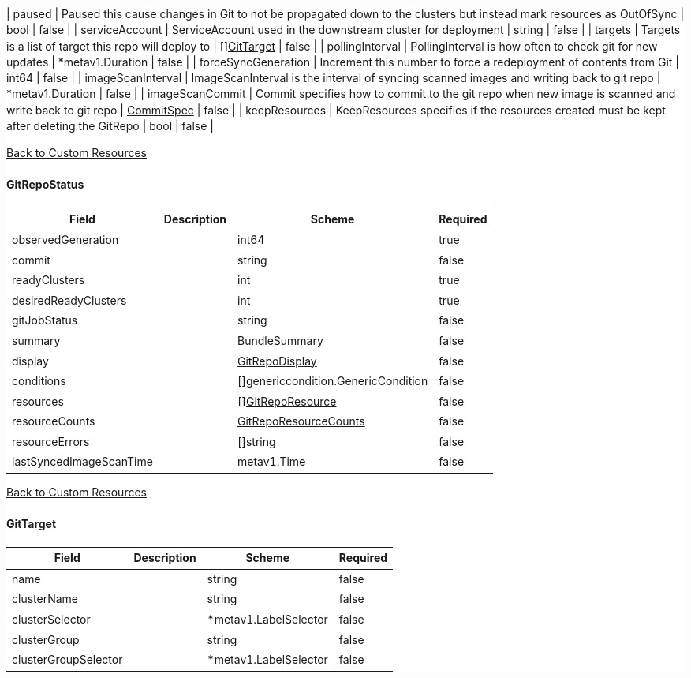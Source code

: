 | paused | Paused this cause changes in Git to not be propagated down to the clusters but instead mark resources as OutOfSync | bool | false |
| serviceAccount | ServiceAccount used in the downstream cluster for deployment | string | false |
| targets | Targets is a list of target this repo will deploy to | \[\][GitTarget](#gittarget) | false |
| pollingInterval | PollingInterval is how often to check git for new updates | *metav1.Duration | false |
| forceSyncGeneration | Increment this number to force a redeployment of contents from Git | int64 | false |
| imageScanInterval | ImageScanInterval is the interval of syncing scanned images and writing back to git repo | *metav1.Duration | false |
| imageScanCommit | Commit specifies how to commit to the git repo when new image is scanned and write back to git repo | [CommitSpec](#commitspec) | false |
| keepResources | KeepResources specifies if the resources created must be kept after deleting the GitRepo | bool | false |

[Back to Custom Resources](#custom-resources)

#### GitRepoStatus



| Field | Description | Scheme | Required |
| ----- | ----------- | ------ | -------- |
| observedGeneration |  | int64 | true |
| commit |  | string | false |
| readyClusters |  | int | true |
| desiredReadyClusters |  | int | true |
| gitJobStatus |  | string | false |
| summary |  | [BundleSummary](#bundlesummary) | false |
| display |  | [GitRepoDisplay](#gitrepodisplay) | false |
| conditions |  | []genericcondition.GenericCondition | false |
| resources |  | \[\][GitRepoResource](#gitreporesource) | false |
| resourceCounts |  | [GitRepoResourceCounts](#gitreporesourcecounts) | false |
| resourceErrors |  | []string | false |
| lastSyncedImageScanTime |  | metav1.Time | false |

[Back to Custom Resources](#custom-resources)

#### GitTarget



| Field | Description | Scheme | Required |
| ----- | ----------- | ------ | -------- |
| name |  | string | false |
| clusterName |  | string | false |
| clusterSelector |  | *metav1.LabelSelector | false |
| clusterGroup |  | string | false |
| clusterGroupSelector |  | *metav1.LabelSelector | false |
